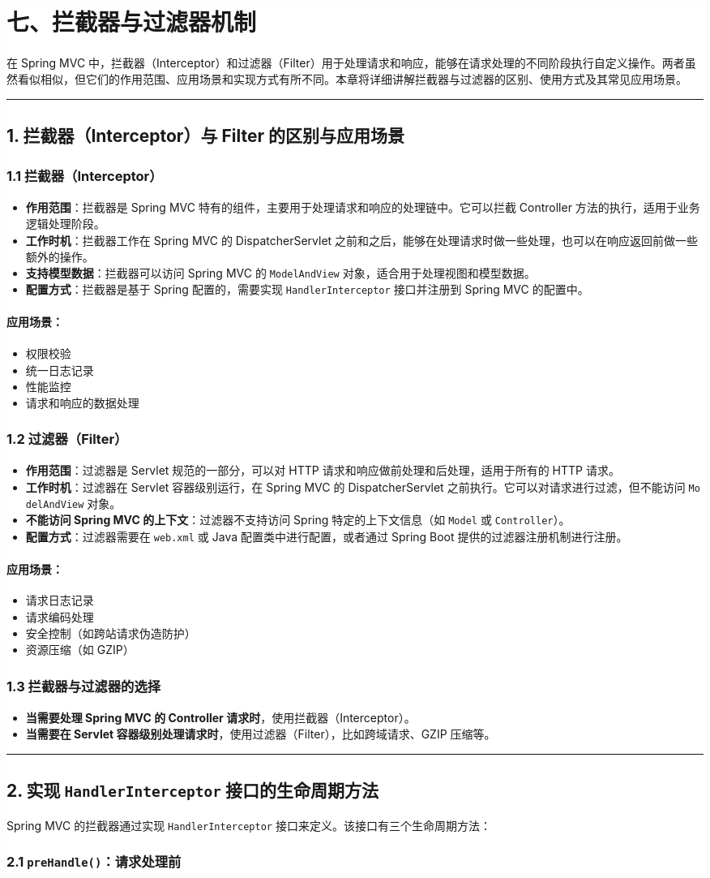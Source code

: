 # 七、拦截器与过滤器机制

在 Spring MVC 中，拦截器（Interceptor）和过滤器（Filter）用于处理请求和响应，能够在请求处理的不同阶段执行自定义操作。两者虽然看似相似，但它们的作用范围、应用场景和实现方式有所不同。本章将详细讲解拦截器与过滤器的区别、使用方式及其常见应用场景。

------

## 1. 拦截器（Interceptor）与 Filter 的区别与应用场景

### 1.1 拦截器（Interceptor）

- **作用范围**：拦截器是 Spring MVC 特有的组件，主要用于处理请求和响应的处理链中。它可以拦截 Controller 方法的执行，适用于业务逻辑处理阶段。
- **工作时机**：拦截器工作在 Spring MVC 的 DispatcherServlet 之前和之后，能够在处理请求时做一些处理，也可以在响应返回前做一些额外的操作。
- **支持模型数据**：拦截器可以访问 Spring MVC 的 `ModelAndView` 对象，适合用于处理视图和模型数据。
- **配置方式**：拦截器是基于 Spring 配置的，需要实现 `HandlerInterceptor` 接口并注册到 Spring MVC 的配置中。

#### 应用场景：

- 权限校验
- 统一日志记录
- 性能监控
- 请求和响应的数据处理

### 1.2 过滤器（Filter）

- **作用范围**：过滤器是 Servlet 规范的一部分，可以对 HTTP 请求和响应做前处理和后处理，适用于所有的 HTTP 请求。
- **工作时机**：过滤器在 Servlet 容器级别运行，在 Spring MVC 的 DispatcherServlet 之前执行。它可以对请求进行过滤，但不能访问 `ModelAndView` 对象。
- **不能访问 Spring MVC 的上下文**：过滤器不支持访问 Spring 特定的上下文信息（如 `Model` 或 `Controller`）。
- **配置方式**：过滤器需要在 `web.xml` 或 Java 配置类中进行配置，或者通过 Spring Boot 提供的过滤器注册机制进行注册。

#### 应用场景：

- 请求日志记录
- 请求编码处理
- 安全控制（如跨站请求伪造防护）
- 资源压缩（如 GZIP）

### 1.3 拦截器与过滤器的选择

- **当需要处理 Spring MVC 的 Controller 请求时**，使用拦截器（Interceptor）。
- **当需要在 Servlet 容器级别处理请求时**，使用过滤器（Filter），比如跨域请求、GZIP 压缩等。

------

## 2. 实现 `HandlerInterceptor` 接口的生命周期方法

Spring MVC 的拦截器通过实现 `HandlerInterceptor` 接口来定义。该接口有三个生命周期方法：

### 2.1 `preHandle()`：请求处理前
